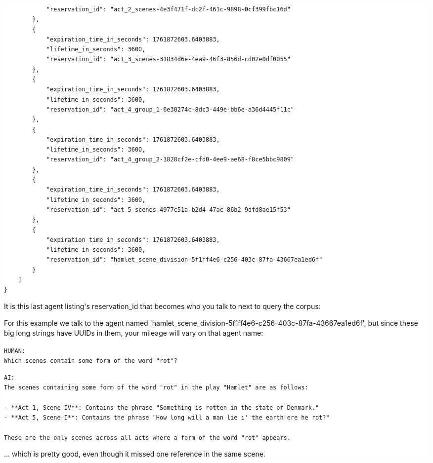 ```text
            "reservation_id": "act_2_scenes-4e3f471f-dc2f-461c-9898-0cf399fbc16d"
        },
        {
            "expiration_time_in_seconds": 1761872603.6403883,
            "lifetime_in_seconds": 3600,
            "reservation_id": "act_3_scenes-31834d6e-4ea9-46f3-856d-cd02e0df0055"
        },
        {
            "expiration_time_in_seconds": 1761872603.6403883,
            "lifetime_in_seconds": 3600,
            "reservation_id": "act_4_group_1-6e30274c-8dc3-449e-bb6e-a36d4445f11c"
        },
        {
            "expiration_time_in_seconds": 1761872603.6403883,
            "lifetime_in_seconds": 3600,
            "reservation_id": "act_4_group_2-1828cf2e-cfd0-4ee9-ae68-f8ce5bbc9809"
        },
        {
            "expiration_time_in_seconds": 1761872603.6403883,
            "lifetime_in_seconds": 3600,
            "reservation_id": "act_5_scenes-4977c51a-b2d4-47ac-86b2-9dfd8ae15f53"
        },
        {
            "expiration_time_in_seconds": 1761872603.6403883,
            "lifetime_in_seconds": 3600,
            "reservation_id": "hamlet_scene_division-5f1ff4e6-c256-403c-87fa-43667ea1ed6f"
        }
    ]
}
```

It is this last agent listing's reservation_id that becomes who you talk to next to query the corpus:

For this example we talk to the agent named 'hamlet_scene_division-5f1ff4e6-c256-403c-87fa-43667ea1ed6f',
but since these big long strings have UUIDs in them, your mileage will vary on that agent name:

```text
HUMAN:
Which scenes contain some form of the word "rot"?
```

```text
AI:
The scenes containing some form of the word "rot" in the play "Hamlet" are as follows:

- **Act 1, Scene IV**: Contains the phrase "Something is rotten in the state of Denmark."
- **Act 5, Scene I**: Contains the phrase "How long will a man lie i' the earth ere he rot?"

These are the only scenes across all acts where a form of the word "rot" appears.
```
... which is pretty good, even though it missed one reference in the same scene.
